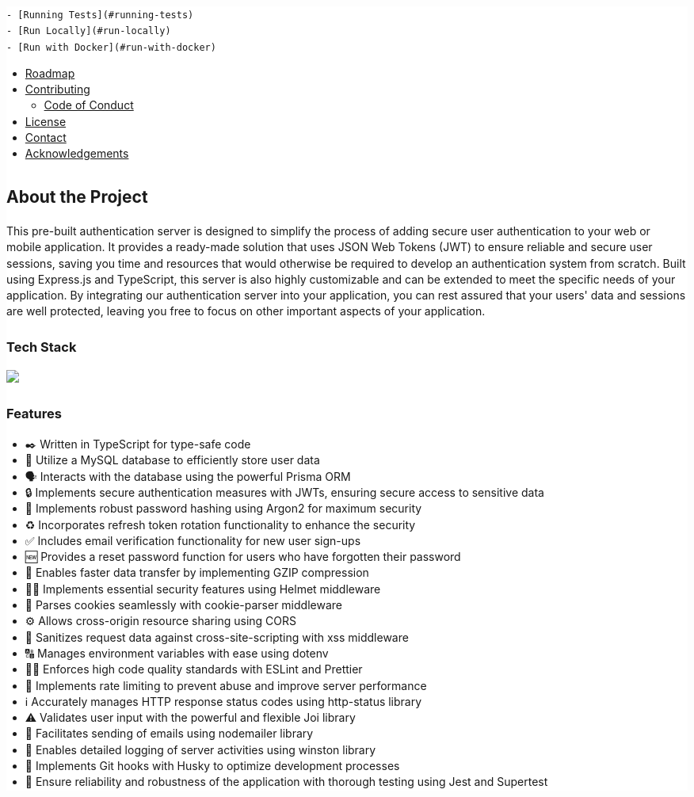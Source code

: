     - [Running Tests](#running-tests)
    - [Run Locally](#run-locally)
    - [Run with Docker](#run-with-docker)
  - [Roadmap](#roadmap)
  - [Contributing](#contributing)
    - [Code of Conduct](#code-of-conduct)
  - [License](#license)
  - [Contact](#contact)
  - [Acknowledgements](#acknowledgements)



## About the Project

This pre-built authentication server is designed to simplify the process of adding secure user authentication to your web or mobile application. It provides a ready-made solution that uses JSON Web Tokens (JWT) to ensure reliable and secure user sessions, saving you time and resources that would otherwise be required to develop an authentication system from scratch. Built using Express.js and TypeScript, this server is also highly customizable and can be extended to meet the specific needs of your application. By integrating our authentication server into your application, you can rest assured that your users' data and sessions are well protected, leaving you free to focus on other important aspects of your application.



### Tech Stack

<p align="left">
  <a href="https://skillicons.dev">
    <img src="https://skillicons.dev/icons?i=ts,nodejs,express,mysql,docker,prisma&perline=13" />
  </a>
</p>



### Features

- :black_nib: Written in TypeScript for type-safe code
- :floppy_disk: Utilize a MySQL database to efficiently store user data
- :speaking_head: Interacts with the database using the powerful Prisma ORM
- :lock: Implements secure authentication measures with JWTs, ensuring secure access to sensitive data
- :key: Implements robust password hashing using Argon2 for maximum security
- :recycle: Incorporates refresh token rotation functionality to enhance the security
- :white_check_mark: Includes email verification functionality for new user sign-ups
- :new: Provides a reset password function for users who have forgotten their password
- :rabbit2: Enables faster data transfer by implementing GZIP compression
- :policeman: Implements essential security features using Helmet middleware
- :cookie: Parses cookies seamlessly with cookie-parser middleware
- :gear: Allows cross-origin resource sharing using CORS
- :soap: Sanitizes request data against cross-site-scripting with xss middleware
- :capital_abcd: Manages environment variables with ease using dotenv
- :male_detective: Enforces high code quality standards with ESLint and Prettier
- :horse_racing: Implements rate limiting to prevent abuse and improve server performance
- :information_source: Accurately manages HTTP response status codes using http-status library
- :warning: Validates user input with the powerful and flexible Joi library
- :email: Facilitates sending of emails using nodemailer library
- :memo: Enables detailed logging of server activities using winston library
- :dog: Implements Git hooks with Husky to optimize development processes
- :test_tube: Ensure reliability and robustness of the application with thorough testing using Jest and Supertest
